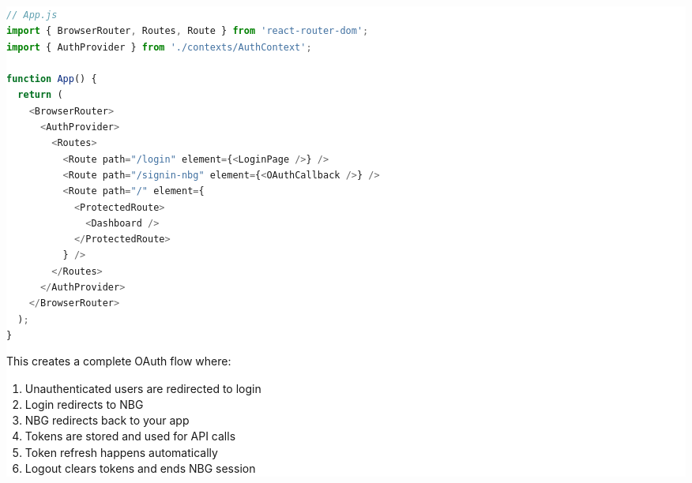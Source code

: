 ```javascript
// App.js
import { BrowserRouter, Routes, Route } from 'react-router-dom';
import { AuthProvider } from './contexts/AuthContext';

function App() {
  return (
    <BrowserRouter>
      <AuthProvider>
        <Routes>
          <Route path="/login" element={<LoginPage />} />
          <Route path="/signin-nbg" element={<OAuthCallback />} />
          <Route path="/" element={
            <ProtectedRoute>
              <Dashboard />
            </ProtectedRoute>
          } />
        </Routes>
      </AuthProvider>
    </BrowserRouter>
  );
}
```

This creates a complete OAuth flow where:
1. Unauthenticated users are redirected to login
2. Login redirects to NBG
3. NBG redirects back to your app
4. Tokens are stored and used for API calls
5. Token refresh happens automatically
6. Logout clears tokens and ends NBG session